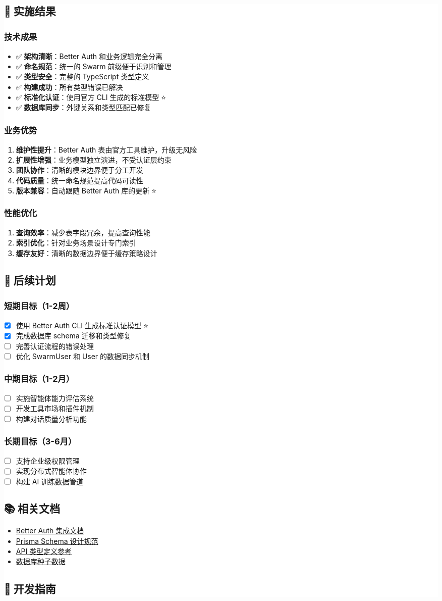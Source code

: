 ## 🎉 实施结果

### 技术成果
- ✅ **架构清晰**：Better Auth 和业务逻辑完全分离
- ✅ **命名规范**：统一的 Swarm 前缀便于识别和管理
- ✅ **类型安全**：完整的 TypeScript 类型定义
- ✅ **构建成功**：所有类型错误已解决
- ✅ **标准化认证**：使用官方 CLI 生成的标准模型 ⭐
- ✅ **数据库同步**：外键关系和类型匹配已修复

### 业务优势
1. **维护性提升**：Better Auth 表由官方工具维护，升级无风险
2. **扩展性增强**：业务模型独立演进，不受认证层约束
3. **团队协作**：清晰的模块边界便于分工开发
4. **代码质量**：统一命名规范提高代码可读性
5. **版本兼容**：自动跟随 Better Auth 库的更新 ⭐

### 性能优化
1. **查询效率**：减少表字段冗余，提高查询性能
2. **索引优化**：针对业务场景设计专门索引
3. **缓存友好**：清晰的数据边界便于缓存策略设计

## 🚀 后续计划

### 短期目标（1-2周）
- [x] 使用 Better Auth CLI 生成标准认证模型 ⭐
- [x] 完成数据库 schema 迁移和类型修复
- [ ] 完善认证流程的错误处理
- [ ] 优化 SwarmUser 和 User 的数据同步机制

### 中期目标（1-2月）
- [ ] 实施智能体能力评估系统
- [ ] 开发工具市场和插件机制
- [ ] 构建对话质量分析功能

### 长期目标（3-6月）
- [ ] 支持企业级权限管理
- [ ] 实现分布式智能体协作
- [ ] 构建 AI 训练数据管道

## 📚 相关文档

- [Better Auth 集成文档](./auth.md)
- [Prisma Schema 设计规范](../prisma/schema.prisma)
- [API 类型定义参考](../src/types/api.ts)
- [数据库种子数据](../prisma/seed.ts)

## 🔧 开发指南
